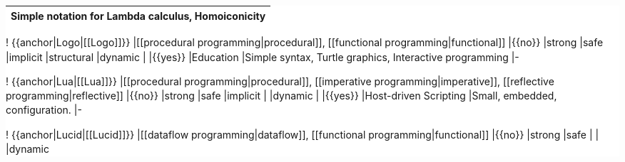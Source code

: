 |Simple notation for Lambda calculus, Homoiconicity
|-


! {{anchor|Logo|[[Logo]]}}
|[[procedural programming|procedural]], [[functional programming|functional]]
|{{no}}
|strong
|safe
|implicit
|structural
|dynamic
|
|{{yes}}
|Education
|Simple syntax, Turtle graphics, Interactive programming
|-


! {{anchor|Lua|[[Lua]]}}
|[[procedural programming|procedural]], [[imperative programming|imperative]], [[reflective programming|reflective]]
|{{no}}
|strong
|safe
|implicit
|
|dynamic
|
|{{yes}}
|Host-driven Scripting
|Small, embedded, configuration.
|-


! {{anchor|Lucid|[[Lucid]]}}
|[[dataflow programming|dataflow]], [[functional programming|functional]]
|{{no}}
|strong
|safe 
|
|
|dynamic